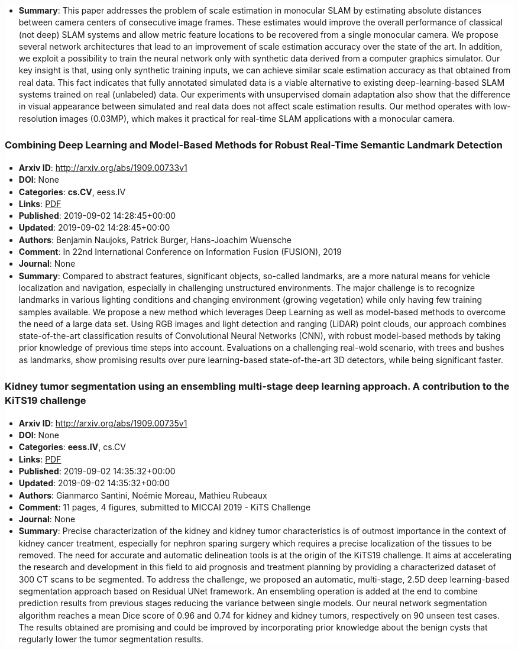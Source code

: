 - **Summary**: This paper addresses the problem of scale estimation in monocular SLAM by estimating absolute distances between camera centers of consecutive image frames. These estimates would improve the overall performance of classical (not deep) SLAM systems and allow metric feature locations to be recovered from a single monocular camera. We propose several network architectures that lead to an improvement of scale estimation accuracy over the state of the art. In addition, we exploit a possibility to train the neural network only with synthetic data derived from a computer graphics simulator. Our key insight is that, using only synthetic training inputs, we can achieve similar scale estimation accuracy as that obtained from real data. This fact indicates that fully annotated simulated data is a viable alternative to existing deep-learning-based SLAM systems trained on real (unlabeled) data. Our experiments with unsupervised domain adaptation also show that the difference in visual appearance between simulated and real data does not affect scale estimation results. Our method operates with low-resolution images (0.03MP), which makes it practical for real-time SLAM applications with a monocular camera.



### Combining Deep Learning and Model-Based Methods for Robust Real-Time Semantic Landmark Detection
- **Arxiv ID**: http://arxiv.org/abs/1909.00733v1
- **DOI**: None
- **Categories**: **cs.CV**, eess.IV
- **Links**: [PDF](http://arxiv.org/pdf/1909.00733v1)
- **Published**: 2019-09-02 14:28:45+00:00
- **Updated**: 2019-09-02 14:28:45+00:00
- **Authors**: Benjamin Naujoks, Patrick Burger, Hans-Joachim Wuensche
- **Comment**: In 22nd International Conference on Information Fusion (FUSION), 2019
- **Journal**: None
- **Summary**: Compared to abstract features, significant objects, so-called landmarks, are a more natural means for vehicle localization and navigation, especially in challenging unstructured environments. The major challenge is to recognize landmarks in various lighting conditions and changing environment (growing vegetation) while only having few training samples available. We propose a new method which leverages Deep Learning as well as model-based methods to overcome the need of a large data set. Using RGB images and light detection and ranging (LiDAR) point clouds, our approach combines state-of-the-art classification results of Convolutional Neural Networks (CNN), with robust model-based methods by taking prior knowledge of previous time steps into account. Evaluations on a challenging real-wold scenario, with trees and bushes as landmarks, show promising results over pure learning-based state-of-the-art 3D detectors, while being significant faster.



### Kidney tumor segmentation using an ensembling multi-stage deep learning approach. A contribution to the KiTS19 challenge
- **Arxiv ID**: http://arxiv.org/abs/1909.00735v1
- **DOI**: None
- **Categories**: **eess.IV**, cs.CV
- **Links**: [PDF](http://arxiv.org/pdf/1909.00735v1)
- **Published**: 2019-09-02 14:35:32+00:00
- **Updated**: 2019-09-02 14:35:32+00:00
- **Authors**: Gianmarco Santini, Noémie Moreau, Mathieu Rubeaux
- **Comment**: 11 pages, 4 figures, submitted to MICCAI 2019 - KiTS Challenge
- **Journal**: None
- **Summary**: Precise characterization of the kidney and kidney tumor characteristics is of outmost importance in the context of kidney cancer treatment, especially for nephron sparing surgery which requires a precise localization of the tissues to be removed. The need for accurate and automatic delineation tools is at the origin of the KiTS19 challenge. It aims at accelerating the research and development in this field to aid prognosis and treatment planning by providing a characterized dataset of 300 CT scans to be segmented. To address the challenge, we proposed an automatic, multi-stage, 2.5D deep learning-based segmentation approach based on Residual UNet framework. An ensembling operation is added at the end to combine prediction results from previous stages reducing the variance between single models. Our neural network segmentation algorithm reaches a mean Dice score of 0.96 and 0.74 for kidney and kidney tumors, respectively on 90 unseen test cases. The results obtained are promising and could be improved by incorporating prior knowledge about the benign cysts that regularly lower the tumor segmentation results.
